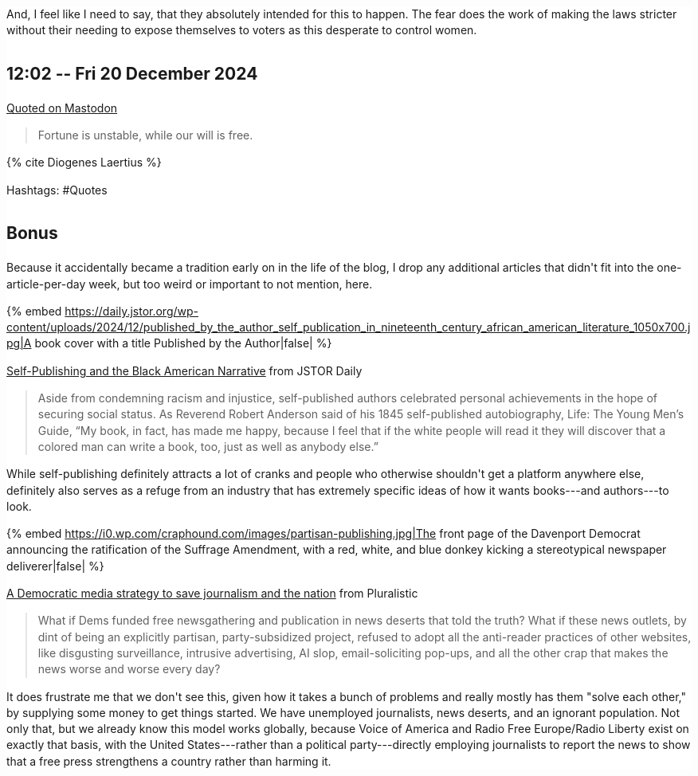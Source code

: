 And, I feel like I need to say, that they absolutely intended for this to happen.  The fear does the work of making the laws stricter without their needing to expose themselves to voters as this desperate to control women.

## 12:02 -- Fri 20 December 2024

[<i class="fab fa-mastodon"></i> Quoted on Mastodon](https://mastodon.social/@jcolag/113686227424416933)

 > Fortune is unstable, while our will is free.

{% cite Diogenes Laertius %}

Hashtags:  #Quotes

## Bonus

Because it accidentally became a tradition early on in the life of the blog, I drop any additional articles that didn't fit into the one-article-per-day week, but too weird or important to not mention, here.

{% embed https://daily.jstor.org/wp-content/uploads/2024/12/published_by_the_author_self_publication_in_nineteenth_century_african_american_literature_1050x700.jpg|A book cover with a title Published by the Author|false| %}

<i class="fas fa-square"></i> [Self-Publishing and the Black American Narrative](https://daily.jstor.org/self-publishing-black-american-narrative/) from JSTOR Daily

 > Aside from condemning racism and injustice, self-published authors celebrated personal achievements in the hope of securing social status. As Reverend Robert Anderson said of his 1845 self-published autobiography, Life: The Young Men’s Guide, “My book, in fact, has made me happy, because I feel that if the white people will read it they will discover that a colored man can write a book, too, just as well as anybody else.”

While self-publishing definitely attracts a lot of cranks and people who otherwise shouldn't get a platform anywhere else, definitely also serves as a refuge from an industry that has extremely specific ideas of how it wants books---and authors---to look.

{% embed https://i0.wp.com/craphound.com/images/partisan-publishing.jpg|The front page of the Davenport Democrat announcing the ratification of the Suffrage Amendment, with a red, white, and blue donkey kicking a stereotypical newspaper deliverer|false| %}

<i class="fas fa-square"></i> [A Democratic media strategy to save journalism and the nation](https://pluralistic.net/2024/12/12/the-view-from-somewhere/#abolish-rogan) from Pluralistic

 > What if Dems funded free newsgathering and publication in news deserts that told the truth? What if these news outlets, by dint of being an explicitly partisan, party-subsidized project, refused to adopt all the anti-reader practices of other websites, like disgusting surveillance, intrusive advertising, AI slop, email-soliciting pop-ups, and all the other crap that makes the news worse and worse every day?

It does frustrate me that we don't see this, given how it takes a bunch of problems and really mostly has them "solve each other," by supplying some money to get things started.  We have unemployed journalists, news deserts, and an ignorant population.  Not only that, but we already know this model works globally, because Voice of America and Radio Free Europe/Radio Liberty exist on exactly that basis, with the United States---rather than a political party---directly employing journalists to report the news to show that a free press strengthens a country rather than harming it.
